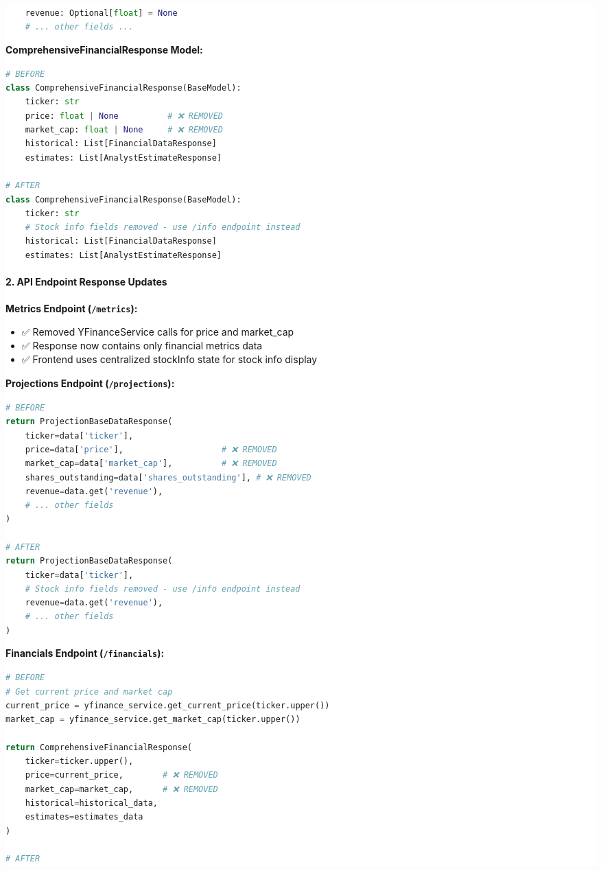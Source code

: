 ```python
    revenue: Optional[float] = None
    # ... other fields ...
```

**ComprehensiveFinancialResponse Model:**
```python
# BEFORE
class ComprehensiveFinancialResponse(BaseModel):
    ticker: str
    price: float | None          # ❌ REMOVED
    market_cap: float | None     # ❌ REMOVED
    historical: List[FinancialDataResponse]
    estimates: List[AnalystEstimateResponse]

# AFTER
class ComprehensiveFinancialResponse(BaseModel):
    ticker: str
    # Stock info fields removed - use /info endpoint instead
    historical: List[FinancialDataResponse]
    estimates: List[AnalystEstimateResponse]
```

#### 2. API Endpoint Response Updates

**Metrics Endpoint (`/metrics`):**
- ✅ Removed YFinanceService calls for price and market_cap
- ✅ Response now contains only financial metrics data
- ✅ Frontend uses centralized stockInfo state for stock info display

**Projections Endpoint (`/projections`):**
```python
# BEFORE
return ProjectionBaseDataResponse(
    ticker=data['ticker'],
    price=data['price'],                    # ❌ REMOVED
    market_cap=data['market_cap'],          # ❌ REMOVED  
    shares_outstanding=data['shares_outstanding'], # ❌ REMOVED
    revenue=data.get('revenue'),
    # ... other fields
)

# AFTER
return ProjectionBaseDataResponse(
    ticker=data['ticker'],
    # Stock info fields removed - use /info endpoint instead
    revenue=data.get('revenue'),
    # ... other fields
)
```

**Financials Endpoint (`/financials`):**
```python
# BEFORE
# Get current price and market cap
current_price = yfinance_service.get_current_price(ticker.upper())
market_cap = yfinance_service.get_market_cap(ticker.upper())

return ComprehensiveFinancialResponse(
    ticker=ticker.upper(),
    price=current_price,        # ❌ REMOVED
    market_cap=market_cap,      # ❌ REMOVED
    historical=historical_data,
    estimates=estimates_data
)

# AFTER
```